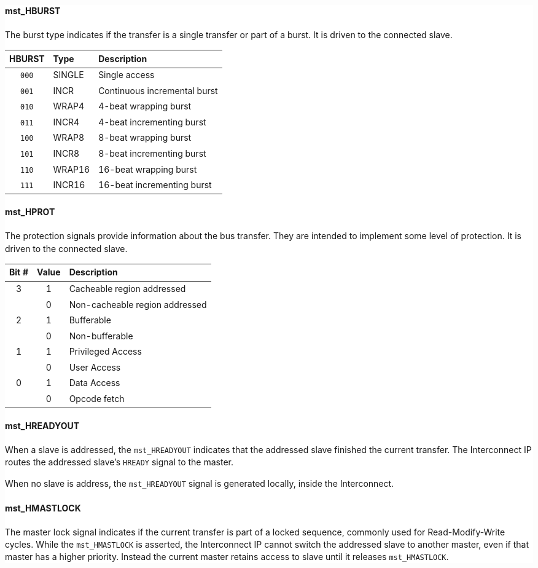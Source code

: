 #### mst\_HBURST

The burst type indicates if the transfer is a single transfer or part of a burst. It is driven to the connected slave.

| HBURST | Type   | Description                  |
|:------:|:-------|:-----------------------------|
|  `000` | SINGLE | Single access                |
|  `001` | INCR   | Continuous incremental burst |
|  `010` | WRAP4  | 4-beat wrapping burst        |
|  `011` | INCR4  | 4-beat incrementing burst    |
|  `100` | WRAP8  | 8-beat wrapping burst        |
|  `101` | INCR8  | 8-beat incrementing burst    |
|  `110` | WRAP16 | 16-beat wrapping burst       |
|  `111` | INCR16 | 16-beat incrementing burst   |

#### mst\_HPROT

The protection signals provide information about the bus transfer. They are intended to implement some level of protection. It is driven to the connected slave.

| Bit \# | Value | Description                    |
|:------:|:-----:|:-------------------------------|
|    3   |   1   | Cacheable region addressed     |
|        |   0   | Non-cacheable region addressed |
|    2   |   1   | Bufferable                     |
|        |   0   | Non-bufferable                 |
|    1   |   1   | Privileged Access              |
|        |   0   | User Access                    |
|    0   |   1   | Data Access                    |
|        |   0   | Opcode fetch                   |

#### mst\_HREADYOUT

When a slave is addressed, the `mst_HREADYOUT` indicates that the addressed slave finished the current transfer. The Interconnect IP routes the addressed slave’s `HREADY` signal to the master.

When no slave is address, the `mst_HREADYOUT` signal is generated locally, inside the Interconnect.

#### mst\_HMASTLOCK

The master lock signal indicates if the current transfer is part of a locked sequence, commonly used for Read-Modify-Write cycles. While the `mst_HMASTLOCK` is asserted, the Interconnect IP cannot switch the addressed slave to another master, even if that master has a higher priority. Instead the current master retains access to slave until it releases `mst_HMASTLOCK`.
